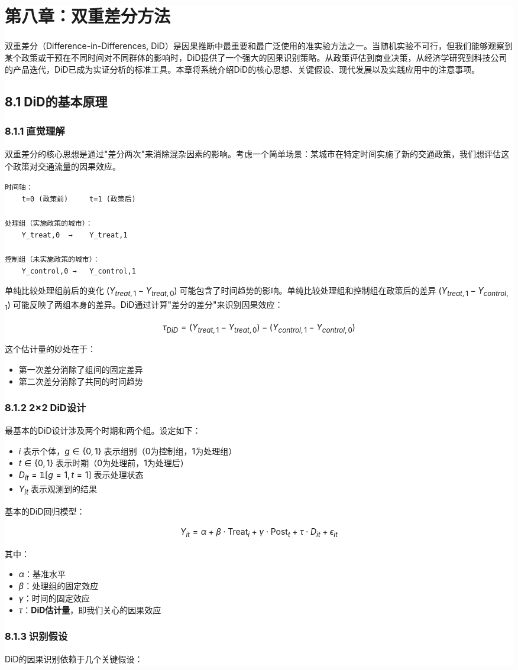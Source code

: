# 第八章：双重差分方法

双重差分（Difference-in-Differences, DiD）是因果推断中最重要和最广泛使用的准实验方法之一。当随机实验不可行，但我们能够观察到某个政策或干预在不同时间对不同群体的影响时，DiD提供了一个强大的因果识别策略。从政策评估到商业决策，从经济学研究到科技公司的产品迭代，DiD已成为实证分析的标准工具。本章将系统介绍DiD的核心思想、关键假设、现代发展以及实践应用中的注意事项。

## 8.1 DiD的基本原理

### 8.1.1 直觉理解

双重差分的核心思想是通过"差分两次"来消除混杂因素的影响。考虑一个简单场景：某城市在特定时间实施了新的交通政策，我们想评估这个政策对交通流量的因果效应。

```
时间轴：
    t=0 (政策前)     t=1 (政策后)
    
处理组（实施政策的城市）：
    Y_treat,0  →    Y_treat,1
    
控制组（未实施政策的城市）：  
    Y_control,0 →   Y_control,1
```

单纯比较处理组前后的变化 $(Y_{treat,1} - Y_{treat,0})$ 可能包含了时间趋势的影响。单纯比较处理组和控制组在政策后的差异 $(Y_{treat,1} - Y_{control,1})$ 可能反映了两组本身的差异。DiD通过计算"差分的差分"来识别因果效应：

$$\tau_{DiD} = (Y_{treat,1} - Y_{treat,0}) - (Y_{control,1} - Y_{control,0})$$

这个估计量的妙处在于：
- 第一次差分消除了组间的固定差异
- 第二次差分消除了共同的时间趋势

### 8.1.2 2×2 DiD设计

最基本的DiD设计涉及两个时期和两个组。设定如下：

- $i$ 表示个体，$g \in \{0,1\}$ 表示组别（0为控制组，1为处理组）
- $t \in \{0,1\}$ 表示时期（0为处理前，1为处理后）
- $D_{it} = \mathbb{1}[g=1, t=1]$ 表示处理状态
- $Y_{it}$ 表示观测到的结果

基本的DiD回归模型：

$$Y_{it} = \alpha + \beta \cdot \text{Treat}_i + \gamma \cdot \text{Post}_t + \tau \cdot D_{it} + \epsilon_{it}$$

其中：
- $\alpha$：基准水平
- $\beta$：处理组的固定效应
- $\gamma$：时间的固定效应
- $\tau$：**DiD估计量**，即我们关心的因果效应

### 8.1.3 识别假设

DiD的因果识别依赖于几个关键假设：
